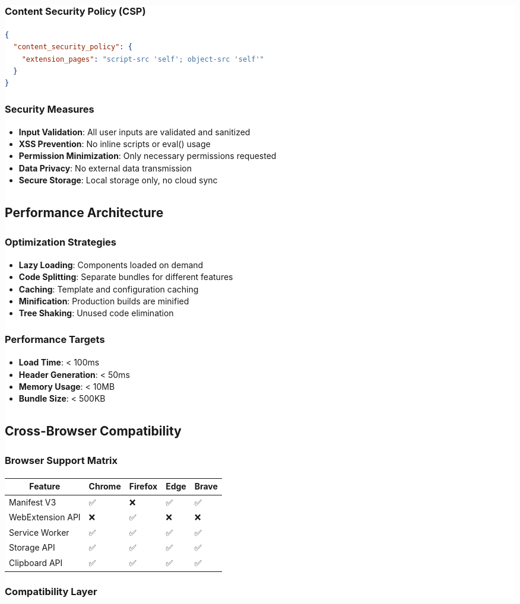 ### Content Security Policy (CSP)

```json
{
  "content_security_policy": {
    "extension_pages": "script-src 'self'; object-src 'self'"
  }
}
```

### Security Measures

- **Input Validation**: All user inputs are validated and sanitized
- **XSS Prevention**: No inline scripts or eval() usage
- **Permission Minimization**: Only necessary permissions requested
- **Data Privacy**: No external data transmission
- **Secure Storage**: Local storage only, no cloud sync

## Performance Architecture

### Optimization Strategies

- **Lazy Loading**: Components loaded on demand
- **Code Splitting**: Separate bundles for different features
- **Caching**: Template and configuration caching
- **Minification**: Production builds are minified
- **Tree Shaking**: Unused code elimination

### Performance Targets

- **Load Time**: < 100ms
- **Header Generation**: < 50ms
- **Memory Usage**: < 10MB
- **Bundle Size**: < 500KB

## Cross-Browser Compatibility

### Browser Support Matrix

| Feature | Chrome | Firefox | Edge | Brave |
|---------|--------|---------|------|-------|
| Manifest V3 | ✅ | ❌ | ✅ | ✅ |
| WebExtension API | ❌ | ✅ | ❌ | ❌ |
| Service Worker | ✅ | ✅ | ✅ | ✅ |
| Storage API | ✅ | ✅ | ✅ | ✅ |
| Clipboard API | ✅ | ✅ | ✅ | ✅ |

### Compatibility Layer
